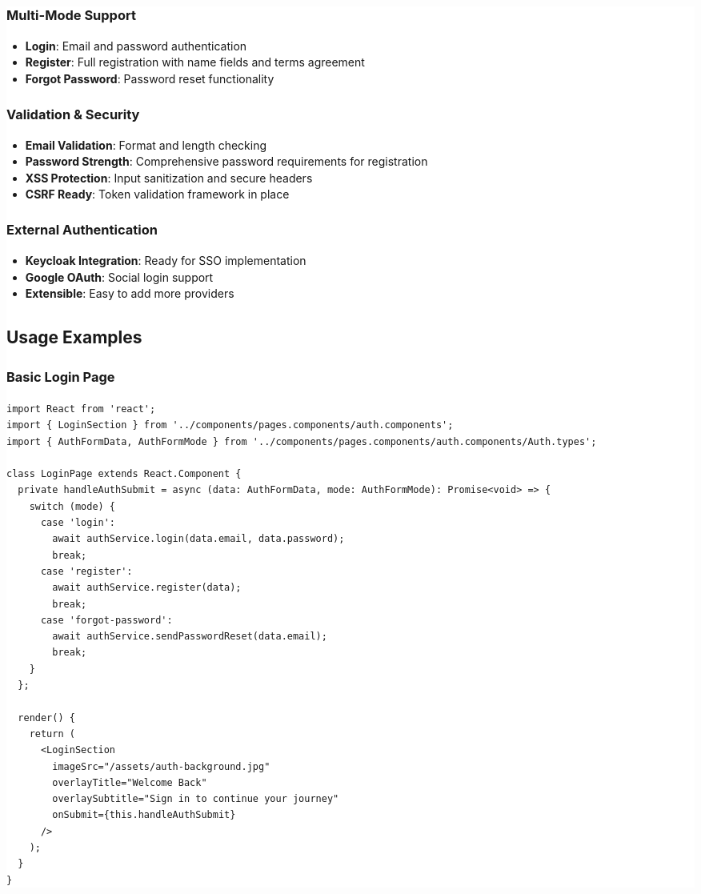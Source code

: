 ### Multi-Mode Support
- **Login**: Email and password authentication
- **Register**: Full registration with name fields and terms agreement
- **Forgot Password**: Password reset functionality

### Validation & Security
- **Email Validation**: Format and length checking
- **Password Strength**: Comprehensive password requirements for registration
- **XSS Protection**: Input sanitization and secure headers
- **CSRF Ready**: Token validation framework in place

### External Authentication
- **Keycloak Integration**: Ready for SSO implementation
- **Google OAuth**: Social login support
- **Extensible**: Easy to add more providers

## Usage Examples

### Basic Login Page
```tsx
import React from 'react';
import { LoginSection } from '../components/pages.components/auth.components';
import { AuthFormData, AuthFormMode } from '../components/pages.components/auth.components/Auth.types';

class LoginPage extends React.Component {
  private handleAuthSubmit = async (data: AuthFormData, mode: AuthFormMode): Promise<void> => {
    switch (mode) {
      case 'login':
        await authService.login(data.email, data.password);
        break;
      case 'register':
        await authService.register(data);
        break;
      case 'forgot-password':
        await authService.sendPasswordReset(data.email);
        break;
    }
  };

  render() {
    return (
      <LoginSection
        imageSrc="/assets/auth-background.jpg"
        overlayTitle="Welcome Back"
        overlaySubtitle="Sign in to continue your journey"
        onSubmit={this.handleAuthSubmit}
      />
    );
  }
}
```
